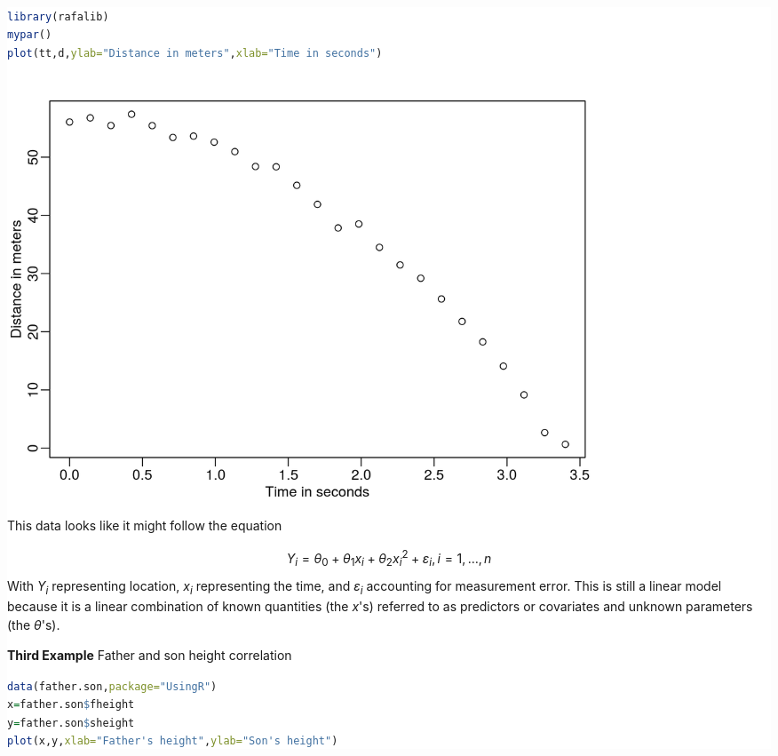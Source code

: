 
```r
library(rafalib)
mypar()
plot(tt,d,ylab="Distance in meters",xlab="Time in seconds")
```

<img src="02-linear-models_files/figure-html/unnamed-chunk-5-1.png" width="672" />

This data looks like it might follow the equation

$$ Y_i = \theta_0 + \theta_1 x_i + \theta_2 x_i^2 + \varepsilon_i, i=1,\dots,n $$
With $Y_i$ representing location, $x_i$ representing the time, and $\varepsilon_i$ accounting for measurement error. This is still a linear model because it is a linear combination of known quantities (the $x$'s) referred to as predictors or covariates and unknown parameters (the $\theta$'s).

**Third Example**
Father and son height correlation


```r
data(father.son,package="UsingR")
x=father.son$fheight
y=father.son$sheight
plot(x,y,xlab="Father's height",ylab="Son's height")
```

